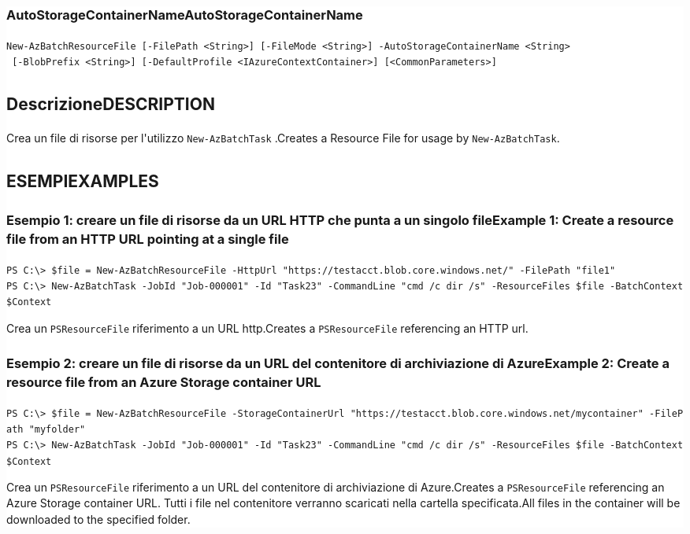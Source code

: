 ### <span data-ttu-id="7c028-107">AutoStorageContainerName</span><span class="sxs-lookup"><span data-stu-id="7c028-107">AutoStorageContainerName</span></span>
```
New-AzBatchResourceFile [-FilePath <String>] [-FileMode <String>] -AutoStorageContainerName <String>
 [-BlobPrefix <String>] [-DefaultProfile <IAzureContextContainer>] [<CommonParameters>]
```

## <span data-ttu-id="7c028-108">Descrizione</span><span class="sxs-lookup"><span data-stu-id="7c028-108">DESCRIPTION</span></span>
<span data-ttu-id="7c028-109">Crea un file di risorse per l'utilizzo `New-AzBatchTask` .</span><span class="sxs-lookup"><span data-stu-id="7c028-109">Creates a Resource File for usage by `New-AzBatchTask`.</span></span>

## <span data-ttu-id="7c028-110">ESEMPI</span><span class="sxs-lookup"><span data-stu-id="7c028-110">EXAMPLES</span></span>

### <span data-ttu-id="7c028-111">Esempio 1: creare un file di risorse da un URL HTTP che punta a un singolo file</span><span class="sxs-lookup"><span data-stu-id="7c028-111">Example 1: Create a resource file from an HTTP URL pointing at a single file</span></span>
```
PS C:\> $file = New-AzBatchResourceFile -HttpUrl "https://testacct.blob.core.windows.net/" -FilePath "file1"
PS C:\> New-AzBatchTask -JobId "Job-000001" -Id "Task23" -CommandLine "cmd /c dir /s" -ResourceFiles $file -BatchContext $Context
```

<span data-ttu-id="7c028-112">Crea un `PSResourceFile` riferimento a un URL http.</span><span class="sxs-lookup"><span data-stu-id="7c028-112">Creates a `PSResourceFile` referencing an HTTP url.</span></span>

### <span data-ttu-id="7c028-113">Esempio 2: creare un file di risorse da un URL del contenitore di archiviazione di Azure</span><span class="sxs-lookup"><span data-stu-id="7c028-113">Example 2: Create a resource file from an Azure Storage container URL</span></span>
```
PS C:\> $file = New-AzBatchResourceFile -StorageContainerUrl "https://testacct.blob.core.windows.net/mycontainer" -FilePath "myfolder"
PS C:\> New-AzBatchTask -JobId "Job-000001" -Id "Task23" -CommandLine "cmd /c dir /s" -ResourceFiles $file -BatchContext $Context
```

<span data-ttu-id="7c028-114">Crea un `PSResourceFile` riferimento a un URL del contenitore di archiviazione di Azure.</span><span class="sxs-lookup"><span data-stu-id="7c028-114">Creates a `PSResourceFile` referencing an Azure Storage container URL.</span></span> <span data-ttu-id="7c028-115">Tutti i file nel contenitore verranno scaricati nella cartella specificata.</span><span class="sxs-lookup"><span data-stu-id="7c028-115">All files in the container will be downloaded to the specified folder.</span></span>
